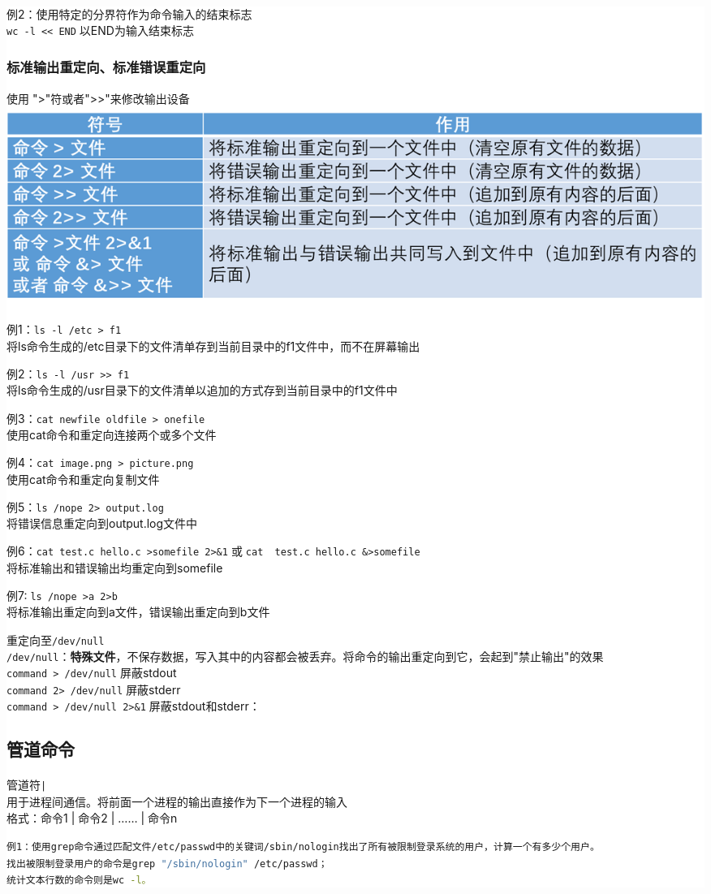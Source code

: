 例2：使用特定的分界符作为命令输入的结束标志  
`wc -l << END`   以END为输入结束标志
### 标准输出重定向、标准错误重定向
使用 ">"符或者">>"来修改输出设备  
![Alt text](https://github.com/haoyangjunjun/haoyangjunjun.github.io/blob/master/img/Linux/image-6.png?raw=true)

例1：`ls -l /etc > f1`  
将ls命令生成的/etc目录下的文件清单存到当前目录中的f1文件中，而不在屏幕输出

例2：`ls -l /usr >> f1`  
将ls命令生成的/usr目录下的文件清单以追加的方式存到当前目录中的f1文件中  

例3：`cat newfile oldfile > onefile`  
使用cat命令和重定向连接两个或多个文件

例4：`cat image.png > picture.png`   
使用cat命令和重定向复制文件

例5：`ls /nope 2> output.log`  
将错误信息重定向到output.log文件中

例6：`cat test.c hello.c >somefile 2>&1` 或 `cat  test.c hello.c &>somefile`   
将标准输出和错误输出均重定向到somefile

例7:  `ls /nope >a 2>b`   
将标准输出重定向到a文件，错误输出重定向到b文件 

重定向至`/dev/null`  
`/dev/null`：**特殊文件**，不保存数据，写入其中的内容都会被丢弃。将命令的输出重定向到它，会起到"禁止输出"的效果  
`command > /dev/null`        屏蔽stdout  
`command 2> /dev/null`       屏蔽stderr  
`command > /dev/null 2>&1`   屏蔽stdout和stderr：  

## 管道命令
管道符`|`  
用于进程间通信。将前面一个进程的输出直接作为下一个进程的输入  
格式：命令1 | 命令2 | …… | 命令n  

```bash
例1：使用grep命令通过匹配文件/etc/passwd中的关键词/sbin/nologin找出了所有被限制登录系统的用户，计算一个有多少个用户。
找出被限制登录用户的命令是grep "/sbin/nologin" /etc/passwd；
统计文本行数的命令则是wc -l。
```  
